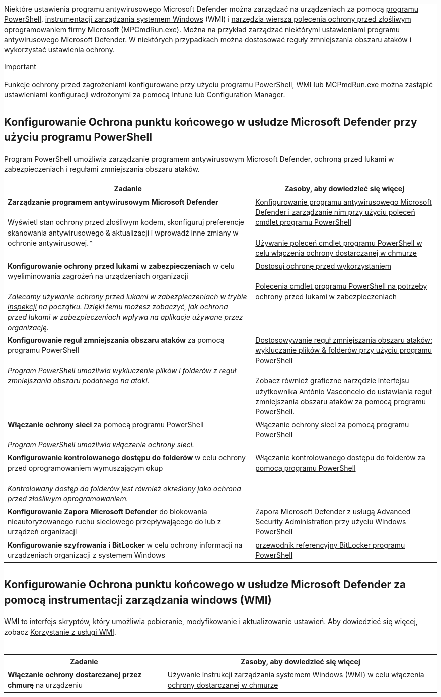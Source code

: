 Niektóre ustawienia programu antywirusowego Microsoft Defender można zarządzać na urządzeniach za pomocą [programu PowerShell](#configure-microsoft-defender-for-endpoint-with-powershell),  [instrumentacji zarządzania systemem Windows](#configure-microsoft-defender-for-endpoint-with-windows-management-instrumentation-wmi) (WMI) i [narzędzia wiersza polecenia ochrony przed złośliwym oprogramowaniem firmy Microsoft](#configure-microsoft-defender-for-endpoint-with-microsoft-malware-protection-command-line-utility-mpcmdrunexe) (MPCmdRun.exe). Można na przykład zarządzać niektórymi ustawieniami programu antywirusowego Microsoft Defender. W niektórych przypadkach można dostosować reguły zmniejszania obszaru ataków i wykorzystać ustawienia ochrony.

> [!IMPORTANT]
> Funkcje ochrony przed zagrożeniami konfigurowane przy użyciu programu PowerShell, WMI lub MCPmdRun.exe można zastąpić ustawieniami konfiguracji wdrożonymi za pomocą Intune lub Configuration Manager.

## <a name="configure-microsoft-defender-for-endpoint-with-powershell"></a>Konfigurowanie Ochrona punktu końcowego w usłudze Microsoft Defender przy użyciu programu PowerShell

Program PowerShell umożliwia zarządzanie programem antywirusowym Microsoft Defender, ochroną przed lukami w zabezpieczeniach i regułami zmniejszania obszaru ataków.

|Zadanie|Zasoby, aby dowiedzieć się więcej|
|---|---|
|**Zarządzanie programem antywirusowym Microsoft Defender** <br/><br/> Wyświetl stan ochrony przed złośliwym kodem, skonfiguruj preferencje skanowania antywirusowego & aktualizacji i wprowadź inne zmiany w ochronie antywirusowej.*|[Konfigurowanie programu antywirusowego Microsoft Defender i zarządzanie nim przy użyciu poleceń cmdlet programu PowerShell](/windows/security/threat-protection/microsoft-defender-antivirus/use-powershell-cmdlets-microsoft-defender-antivirus) <br/><br/> [Używanie poleceń cmdlet programu PowerShell w celu włączenia ochrony dostarczanej w chmurze](/windows/security/threat-protection/microsoft-defender-antivirus/enable-cloud-protection-microsoft-defender-antivirus#use-powershell-cmdlets-to-enable-cloud-delivered-protection)|
|**Konfigurowanie ochrony przed lukami w zabezpieczeniach** w celu wyeliminowania zagrożeń na urządzeniach organizacji <br/><br/> *Zalecamy używanie ochrony przed lukami w zabezpieczeniach w [trybie inspekcji](/microsoft-365/security/defender-endpoint/evaluate-exploit-protection#powershell) na początku. Dzięki temu możesz zobaczyć, jak ochrona przed lukami w zabezpieczeniach wpływa na aplikacje używane przez organizację.*|[Dostosuj ochronę przed wykorzystaniem](/microsoft-365/security/defender-endpoint/customize-exploit-protection) <br/><br/> [Polecenia cmdlet programu PowerShell na potrzeby ochrony przed lukami w zabezpieczeniach](/microsoft-365/security/defender-endpoint/customize-exploit-protection#powershell-reference)|
|**Konfigurowanie reguł zmniejszania obszaru ataków** za pomocą programu PowerShell <br/><br/> *Program PowerShell umożliwia wykluczenie plików i folderów z reguł zmniejszania obszaru podatnego na ataki.*|[Dostosowywanie reguł zmniejszania obszaru ataków: wykluczanie plików & folderów przy użyciu programu PowerShell](/microsoft-365/security/defender-endpoint/enable-attack-surface-reduction) <br/><br/> Zobacz również [graficzne narzędzie interfejsu użytkownika António Vasconcelo do ustawiania reguł zmniejszania obszaru ataków za pomocą programu PowerShell](https://github.com/anvascon/MDATP_PoSh_Scripts/tree/master/ASR%20GUI).|
|**Włączanie ochrony sieci** za pomocą programu PowerShell <br/><br/> *Program PowerShell umożliwia włączenie ochrony sieci.*|[Włączanie ochrony sieci za pomocą programu PowerShell](/microsoft-365/security/defender-endpoint/enable-network-protection#powershell)|
|**Konfigurowanie kontrolowanego dostępu do folderów** w celu ochrony przed oprogramowaniem wymuszającym okup <br/><br/> *[Kontrolowany dostęp do folderów](/microsoft-365/security/defender-endpoint/controlled-folders) jest również określany jako ochrona przed złośliwym oprogramowaniem.*|[Włączanie kontrolowanego dostępu do folderów za pomocą programu PowerShell](/microsoft-365/security/defender-endpoint/enable-controlled-folders#powershell)|
|**Konfigurowanie Zapora Microsoft Defender** do blokowania nieautoryzowanego ruchu sieciowego przepływającego do lub z urządzeń organizacji|[Zapora Microsoft Defender z usługą Advanced Security Administration przy użyciu Windows PowerShell](/windows/security/threat-protection/windows-firewall/windows-firewall-with-advanced-security-administration-with-windows-powershell)|
|**Konfigurowanie szyfrowania i BitLocker** w celu ochrony informacji na urządzeniach organizacji z systemem Windows|[przewodnik referencyjny BitLocker programu PowerShell](/powershell/module/bitlocker/)|

## <a name="configure-microsoft-defender-for-endpoint-with-windows-management-instrumentation-wmi"></a>Konfigurowanie Ochrona punktu końcowego w usłudze Microsoft Defender za pomocą instrumentacji zarządzania windows (WMI)

WMI to interfejs skryptów, który umożliwia pobieranie, modyfikowanie i aktualizowanie ustawień. Aby dowiedzieć się więcej, zobacz [Korzystanie z usługi WMI](/windows/win32/wmisdk/using-wmi).<br/><br/>

|Zadanie|Zasoby, aby dowiedzieć się więcej|
|---|---|
|**Włączanie ochrony dostarczanej przez chmurę** na urządzeniu|[Używanie instrukcji zarządzania systemem Windows (WMI) w celu włączenia ochrony dostarczanej w chmurze](/windows/security/threat-protection/microsoft-defender-antivirus/enable-cloud-protection-microsoft-defender-antivirus#use-windows-management-instruction-wmi-to-enable-cloud-delivered-protection)|